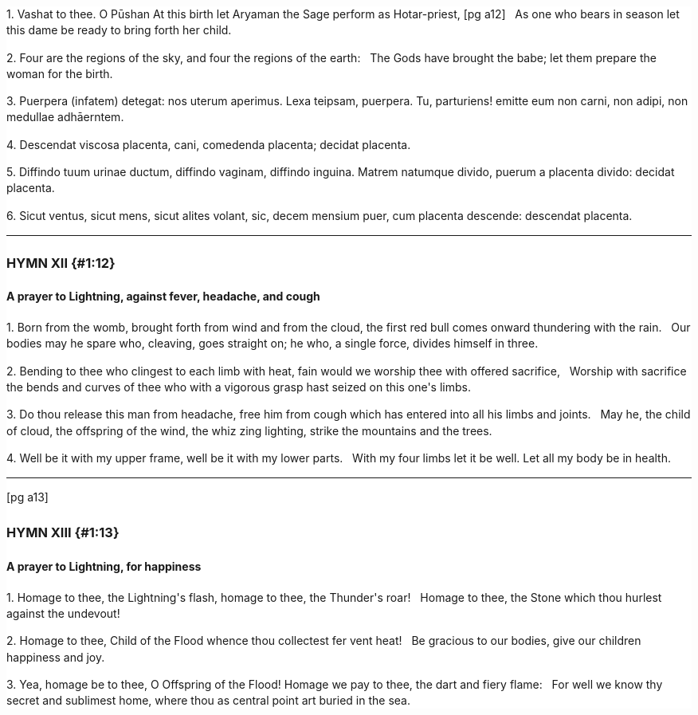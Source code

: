 1\. Vashat to thee. O Pūshan At this birth let Aryaman the Sage perform as Hotar-priest, [pg a12]
  As one who bears in season let this dame be ready to bring forth her child.

2\. Four are the regions of the sky, and four the regions of the earth:
  The Gods have brought the babe; let them prepare the woman for the birth.

3\. Puerpera (infatem) detegat: nos uterum aperimus. Lexa teipsam, puerpera. Tu, parturiens! emitte eum non carni, non adipi, non medullae adhāerntem.

4\. Descendat viscosa placenta, cani, comedenda placenta; decidat placenta.

5\. Diffindo tuum urinae ductum, diffindo vaginam, diffindo inguina. Matrem natumque divido, puerum a placenta divido: decidat placenta.

6\. Sicut ventus, sicut mens, sicut alites volant, sic, decem mensium puer, cum placenta descende: descendat placenta.

* * *

### HYMN XII {#1:12}

#### A prayer to Lightning, against fever, headache, and cough

1\. Born from the womb, brought forth from wind and from the cloud, the first red bull comes onward thundering with the rain.
  Our bodies may he spare who, cleaving, goes straight on; he who, a single force, divides himself in three.

2\. Bending to thee who clingest to each limb with heat, fain would we worship thee with offered sacrifice,
  Worship with sacrifice the bends and curves of thee who with a vigorous grasp hast seized on this one's limbs.

3\. Do thou release this man from headache, free him from cough which has entered into all his limbs and joints.
  May he, the child of cloud, the offspring of the wind, the whiz zing lighting, strike the mountains and the trees.

4\. Well be it with my upper frame, well be it with my lower parts.
  With my four limbs let it be well. Let all my body be in health.

* * *

[pg a13]

### HYMN XIII {#1:13}

#### A prayer to Lightning, for happiness

1\. Homage to thee, the Lightning's flash, homage to thee, the Thunder's roar!
  Homage to thee, the Stone which thou hurlest against the undevout!

2\. Homage to thee, Child of the Flood whence thou collectest fer vent heat!
  Be gracious to our bodies, give our children happiness and joy.

3\. Yea, homage be to thee, O Offspring of the Flood! Homage we pay to thee, the dart and fiery flame:
  For well we know thy secret and sublimest home, where thou as central point art buried in the sea.
